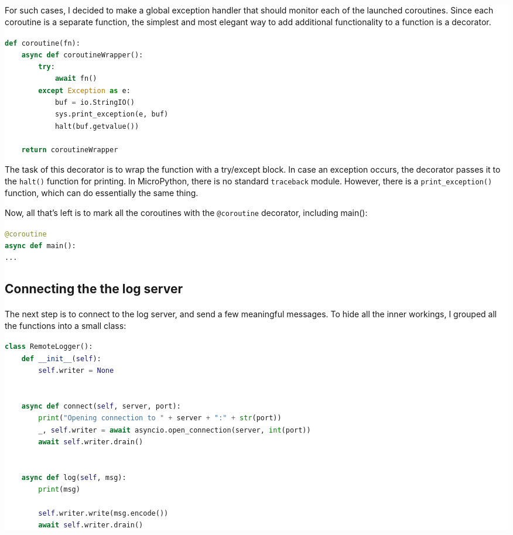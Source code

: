 For such cases, I decided to make a global exception handler that should monitor each of the launched coroutines. Since each coroutine is a separate function, the simplest and most elegant way to add additional functionality to a function is a decorator.


```python
def coroutine(fn):
    async def coroutineWrapper():
        try:
            await fn()
        except Exception as e:
            buf = io.StringIO()
            sys.print_exception(e, buf)
            halt(buf.getvalue())

    return coroutineWrapper
```

The task of this decorator is to wrap the function with a try/except block. In case an exception occurs, the decorator passes it to the `halt()` function for printing. In MicroPython, there is no standard `traceback` module. However, there is a `print_exception()` function, which can do essentially the same thing.

Now, all that’s left is to mark all the coroutines with the `@coroutine` decorator, including main():

```python
@coroutine
async def main():
...
```


## Connecting the the log server

The next step is to connect to the log server, and send a few meaningful messages. To hide all the inner workings, I grouped all the functions into a small class:

```python
class RemoteLogger():
    def __init__(self):
        self.writer = None


    async def connect(self, server, port):
        print("Opening connection to " + server + ":" + str(port))
        _, self.writer = await asyncio.open_connection(server, int(port))
        await self.writer.drain()


    async def log(self, msg):
        print(msg)

        self.writer.write(msg.encode())
        await self.writer.drain()
```
